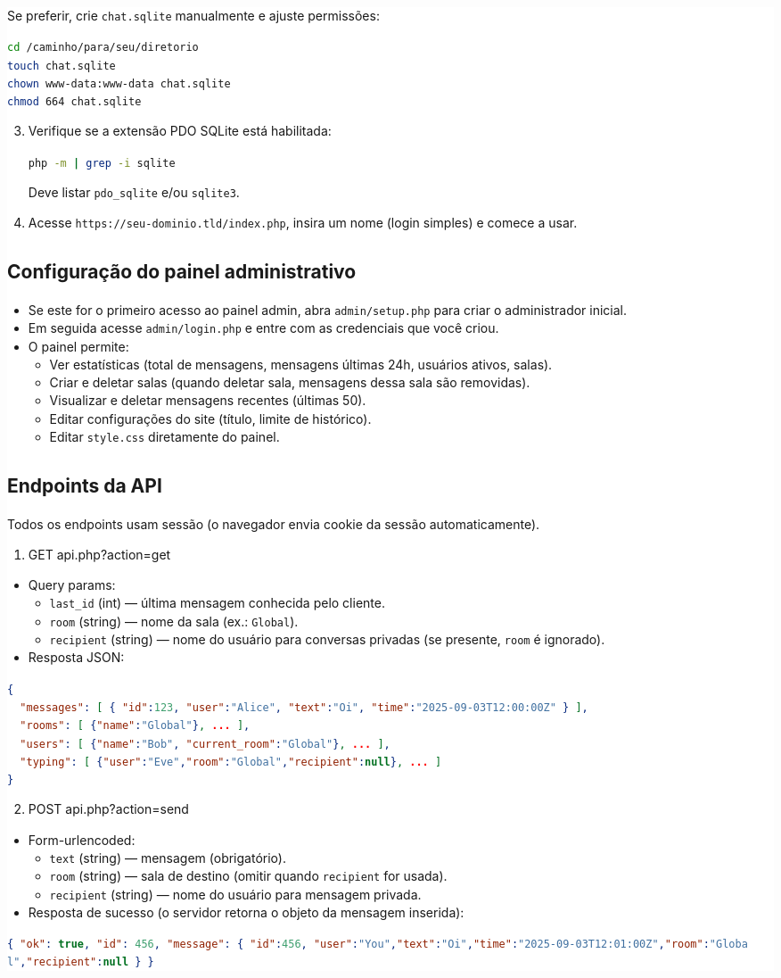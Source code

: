    Se preferir, crie `chat.sqlite` manualmente e ajuste permissões:
   ```bash
   cd /caminho/para/seu/diretorio
   touch chat.sqlite
   chown www-data:www-data chat.sqlite
   chmod 664 chat.sqlite
   ```

3. Verifique se a extensão PDO SQLite está habilitada:
   ```bash
   php -m | grep -i sqlite
   ```
   Deve listar `pdo_sqlite` e/ou `sqlite3`.

4. Acesse `https://seu-dominio.tld/index.php`, insira um nome (login simples) e comece a usar.

Configuração do painel administrativo
-------------------------------------
- Se este for o primeiro acesso ao painel admin, abra `admin/setup.php` para criar o administrador inicial.
- Em seguida acesse `admin/login.php` e entre com as credenciais que você criou.
- O painel permite:
  - Ver estatísticas (total de mensagens, mensagens últimas 24h, usuários ativos, salas).
  - Criar e deletar salas (quando deletar sala, mensagens dessa sala são removidas).
  - Visualizar e deletar mensagens recentes (últimas 50).
  - Editar configurações do site (título, limite de histórico).
  - Editar `style.css` diretamente do painel.

Endpoints da API
----------------
Todos os endpoints usam sessão (o navegador envia cookie da sessão automaticamente).

1) GET api.php?action=get
- Query params:
  - `last_id` (int) — última mensagem conhecida pelo cliente.
  - `room` (string) — nome da sala (ex.: `Global`).
  - `recipient` (string) — nome do usuário para conversas privadas (se presente, `room` é ignorado).
- Resposta JSON:
```json
{
  "messages": [ { "id":123, "user":"Alice", "text":"Oi", "time":"2025-09-03T12:00:00Z" } ],
  "rooms": [ {"name":"Global"}, ... ],
  "users": [ {"name":"Bob", "current_room":"Global"}, ... ],
  "typing": [ {"user":"Eve","room":"Global","recipient":null}, ... ]
}
```

2) POST api.php?action=send
- Form-urlencoded:
  - `text` (string) — mensagem (obrigatório).
  - `room` (string) — sala de destino (omitir quando `recipient` for usada).
  - `recipient` (string) — nome do usuário para mensagem privada.
- Resposta de sucesso (o servidor retorna o objeto da mensagem inserida):
```json
{ "ok": true, "id": 456, "message": { "id":456, "user":"You","text":"Oi","time":"2025-09-03T12:01:00Z","room":"Global","recipient":null } }
```
